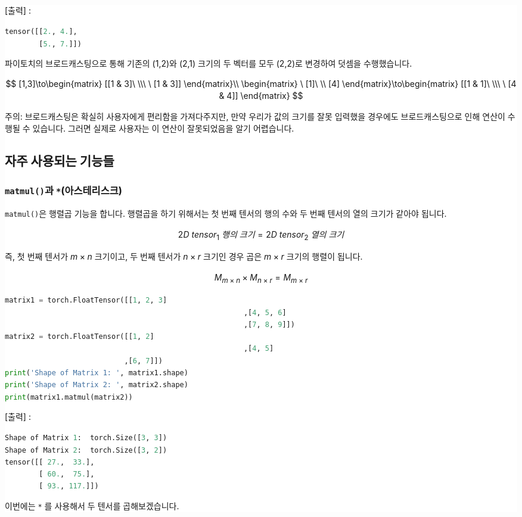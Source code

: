 [출력] :

```python
tensor([[2., 4.],
        [5., 7.]])
```

파이토치의 브로드캐스팅으로 통해 기존의 (1,2)와 (2,1) 크기의 두 벡터를 모두 (2,2)로 변경하여 덧셈을 수행했습니다. 

$$
[1,3]\to\begin{matrix} [[1 & 3]\  \\\ \  [1 & 3]] \end{matrix}\\
\begin{matrix} \ [1]\  \\ [4] \end{matrix}\to\begin{matrix} [[1 & 1]\  \\\ \  [4 & 4]] \end{matrix}
$$

주의: 브로드캐스팅은 확실히 사용자에게 편리함을 가져다주지만, 만약 우리가 값의 크기를 잘못 입력했을 경우에도 브로드캐스팅으로 인해 연산이 수행될 수 있습니다. 그러면 실제로 사용자는 이 연산이 잘못되었음을 알기 어렵습니다.

## 자주 사용되는 기능들

### `matmul()`과 `*`(아스테리스크)

`matmul()`은  행렬곱 기능을 합니다. 행렬곱을 하기 위해서는 첫 번째 텐서의 행의 수와 두 번째 텐서의 열의 크기가 같아야 됩니다.

$$
2D \ tensor_1\ 행의\ 크기 = 2D \ tensor_2\ 열의\ 크기
$$

즉, 첫 번째 텐서가 $m\times n$ 크기이고, 두 번째 텐서가  $n\times r$ 크기인 경우 곱은 $m \times r$ 크기의 행렬이 됩니다.

$$
M_{ m\times n}\times M_{ n\times r}=M_{m\times r}
$$

```python
matrix1 = torch.FloatTensor([[1, 2, 3]
														,[4, 5, 6]
														,[7, 8, 9]])
matrix2 = torch.FloatTensor([[1, 2]
														,[4, 5]
                            ,[6, 7]])
print('Shape of Matrix 1: ', matrix1.shape) 
print('Shape of Matrix 2: ', matrix2.shape) 
print(matrix1.matmul(matrix2))
```

[출력] :

```python
Shape of Matrix 1:  torch.Size([3, 3])
Shape of Matrix 2:  torch.Size([3, 2])
tensor([[ 27.,  33.],
        [ 60.,  75.],
        [ 93., 117.]])
```

이번에는 `*` 를 사용해서 두 텐서를 곱해보겠습니다.
